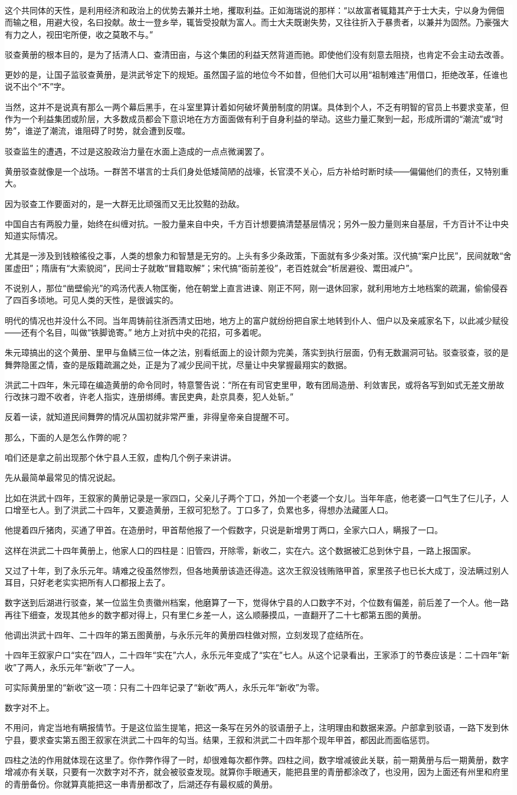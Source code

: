 这个共同体的天性，是利用经济和政治上的优势去兼并土地，攫取利益。正如海瑞说的那样：“以故富者辄籍其产于士大夫，宁以身为佣佃而输之租，用避大役，名曰投献。故士一登乡举，辄皆受投献为富人。而士大夫既谢失势，又往往折入于暴贵者，以兼并为固然。乃豪强大有力之人，视田宅所便，收之莫敢不与。”

驳查黄册的根本目的，是为了括清人口、查清田亩，与这个集团的利益天然背道而驰。即使他们没有刻意去阻挠，也肯定不会主动去改善。

更妙的是，让国子监驳查黄册，是洪武爷定下的规矩。虽然国子监的地位今不如昔，但他们大可以用“祖制难违”用借口，拒绝改革，任谁也说不出个“不”字。

当然，这并不是说真有那么一两个幕后黑手，在斗室里算计着如何破坏黄册制度的阴谋。具体到个人，不乏有明智的官员上书要求变革，但作为一个利益集团或阶层，大多数成员都会下意识地在方方面面做有利于自身利益的举动。这些力量汇聚到一起，形成所谓的“潮流”或“时势”，谁逆了潮流，谁阻碍了时势，就会遭到反噬。

驳查监生的遭遇，不过是这股政治力量在水面上造成的一点点微澜罢了。

黄册驳查就像是一个战场。一群苦不堪言的士兵们身处低矮简陋的战壕，长官漠不关心，后方补给时断时续——偏偏他们的责任，又特别重大。

因为驳查工作要面对的，是一大群无比顽强而又无比狡黠的劲敌。

中国自古有两股力量，始终在纠缠对抗。一股力量来自中央，千方百计想要搞清楚基层情况；另外一股力量则来自基层，千方百计不让中央知道实际情况。

尤其是一涉及到钱粮徭役之事，人类的想象力和智慧是无穷的。上头有多少条政策，下面就有多少条对策。汉代搞“案户比民”，民间就敢“舍匿虚田”；隋唐有“大索貌阅”，民间士子就敢“冒籍取解”；宋代搞“衙前差役”，老百姓就会“析居避役、鬻田减户”。

不说别人，那位“凿壁偷光”的鸡汤代表人物匡衡，他在朝堂上直言进谏、刚正不阿，刚一退休回家，就利用地方土地档案的疏漏，偷偷侵吞了四百多顷地。可见人类的天性，是很诚实的。

明代的情况也并没什么不同。当年周铸前往浙西清丈田地，地方上的富户就纷纷把自家土地转到仆人、佃户以及亲戚家名下，以此减少赋役——还有个名目，叫做“铁脚诡寄。” 地方上对抗中央的花招，可多着呢。

朱元璋搞出的这个黄册、里甲与鱼鳞三位一体之法，别看纸面上的设计颇为完美，落实到执行层面，仍有无数漏洞可钻。驳查驳查，驳的是舞弊隐匿之情，查的是版籍疏漏之处，正是为了减少民间干扰，尽量让中央掌握最翔实的数据。

洪武二十四年，朱元璋在编造黄册的命令同时，特意警告说：“所在有司官吏里甲，敢有团局造册、利敛害民，或将各写到如式无差文册故行改抹刁蹬不收者，许老人指实，连册绑缚。害民吏典，赴京具奏，犯人处斩。”

反着一读，就知道民间舞弊的情况从国初就非常严重，非得皇帝亲自提醒不可。

那么，下面的人是怎么作弊的呢？

咱们还是拿之前出现那个休宁县人王叙，虚构几个例子来讲讲。

先从最简单最常见的情况说起。

比如在洪武十四年，王叙家的黄册记录是一家四口，父亲儿子两个丁口，外加一个老婆一个女儿。当年年底，他老婆一口气生了仨儿子，人口增至七人。到了洪武二十四年，又要造黄册，王叙可犯愁了。丁口多了，负累也多，得想办法藏匿人口。

他提着四斤猪肉，买通了甲首。在造册时，甲首帮他报了一个假数字，只说是新增男丁两口，全家六口人，瞒报了一口。

这样在洪武二十四年黄册上，他家人口的四柱是：旧管四，开除零，新收二，实在六。这个数据被汇总到休宁县，一路上报国家。

又过了十年，到了永乐元年。靖难之役虽然惨烈，但各地黄册该造还得造。这次王叙没钱贿赂甲首，家里孩子也已长大成丁，没法瞒过别人耳目，只好老老实实把所有人口都报上去了。

数字送到后湖进行驳查，某一位监生负责徽州档案，他磨算了一下，觉得休宁县的人口数字不对，个位数有偏差，前后差了一个人。他一路再往下细查，发现其他乡的数字都对得上，只有里仁乡差一人，这么顺藤摸瓜，一直翻开了二十七都第五图的黄册。

他调出洪武十四年、二十四年的第五图黄册，与永乐元年的黄册四柱做对照，立刻发现了症结所在。

十四年王叙家户口“实在”四人，二十四年“实在”六人，永乐元年变成了“实在”七人。从这个记录看出，王家添丁的节奏应该是：二十四年“新收”了两人，永乐元年“新收”了一人。

可实际黄册里的“新收”这一项：只有二十四年记录了“新收”两人，永乐元年“新收”为零。

数字对不上。

不用问，肯定当地有瞒报情节。于是这位监生提笔，把这一条写在另外的驳语册子上，注明理由和数据来源。户部拿到驳语，一路下发到休宁县，要求查实第五图王叙家在洪武二十四年的勾当。结果，王叙和洪武二十四年那个现年甲首，都因此而面临惩罚。

四柱之法的作用就体现在这里了。你作弊作得了一时，却很难每次都作弊。四柱之间，数字增减彼此关联，前一期黄册与后一期黄册，数字增减亦有关联，只要有一次数字对不齐，就会被驳查发现。就算你手眼通天，能把县里的青册都涂改了，也没用，因为上面还有州里和府里的青册备份。你就算真能把这一串青册都改了，后湖还存有最权威的黄册。
